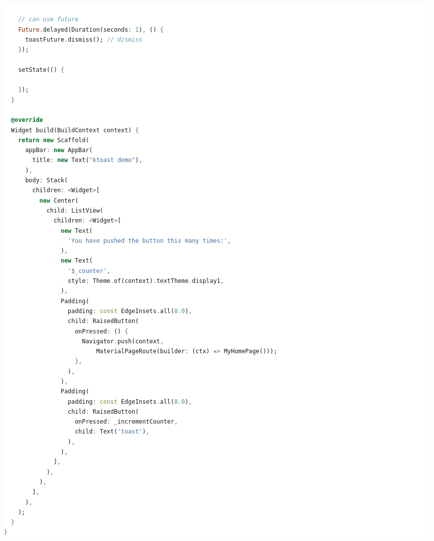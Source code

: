 ```dart

    // can use future
    Future.delayed(Duration(seconds: 1), () {
      toastFuture.dismiss(); // dismiss
    });

    setState(() {

    });
  }

  @override
  Widget build(BuildContext context) {
    return new Scaffold(
      appBar: new AppBar(
        title: new Text("ktoast demo"),
      ),
      body: Stack(
        children: <Widget>[
          new Center(
            child: ListView(
              children: <Widget>[
                new Text(
                  'You have pushed the button this many times:',
                ),
                new Text(
                  '$_counter',
                  style: Theme.of(context).textTheme.display1,
                ),
                Padding(
                  padding: const EdgeInsets.all(8.0),
                  child: RaisedButton(
                    onPressed: () {
                      Navigator.push(context,
                          MaterialPageRoute(builder: (ctx) => MyHomePage()));
                    },
                  ),
                ),
                Padding(
                  padding: const EdgeInsets.all(8.0),
                  child: RaisedButton(
                    onPressed: _incrementCounter,
                    child: Text('toast'),
                  ),
                ),
              ],
            ),
          ),
        ],
      ),
    );
  }
}


```
